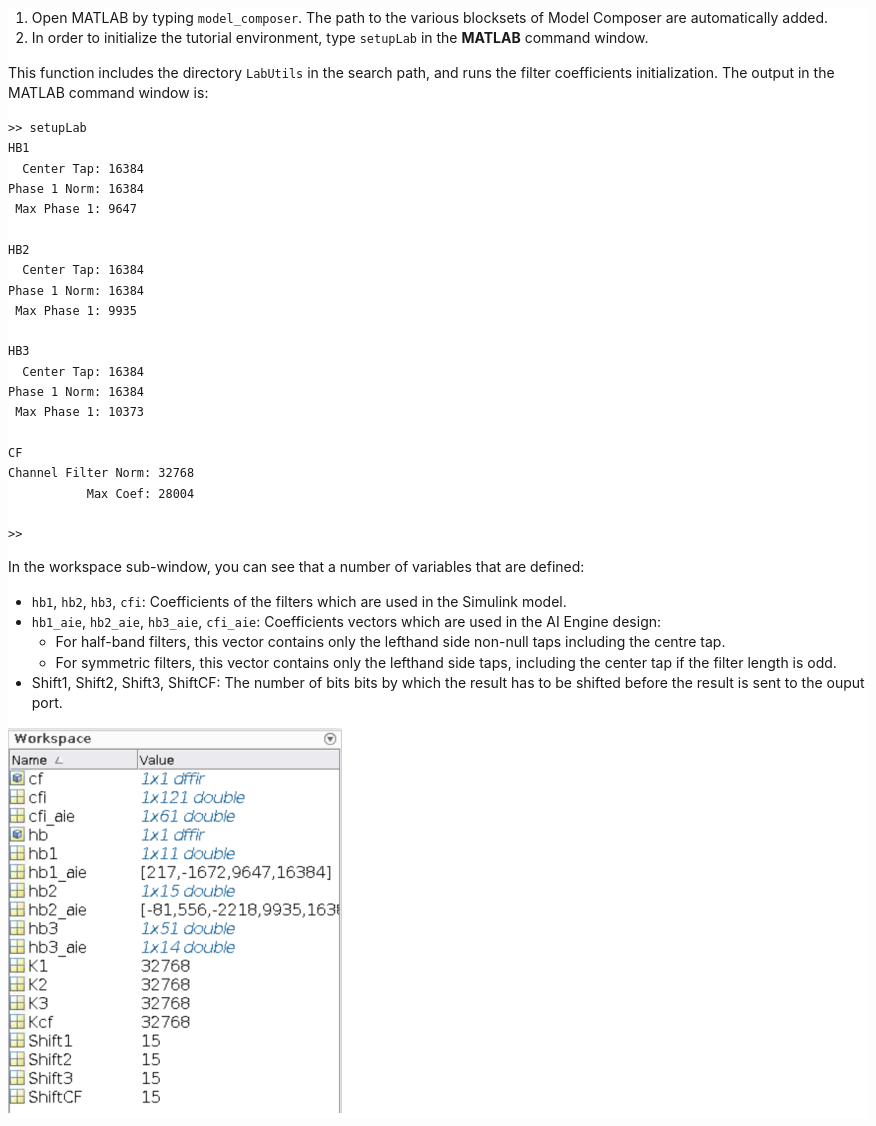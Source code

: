 1. Open MATLAB by typing `model_composer`. The path to the various blocksets of Model Composer are automatically added.
2. In order to initialize the tutorial environment, type `setupLab` in the **MATLAB** command window.

This function includes the directory ``LabUtils`` in the search path, and runs the filter coefficients initialization. The output in the MATLAB command window is:

```
>> setupLab
HB1
  Center Tap: 16384
Phase 1 Norm: 16384
 Max Phase 1: 9647

HB2
  Center Tap: 16384
Phase 1 Norm: 16384
 Max Phase 1: 9935

HB3
  Center Tap: 16384
Phase 1 Norm: 16384
 Max Phase 1: 10373

CF
Channel Filter Norm: 32768
           Max Coef: 28004

>>
```

In the workspace sub-window, you can see that a number of variables that are defined:

* ``hb1``, ``hb2``, ``hb3``, ``cfi``: Coefficients of the filters which are used in the Simulink model.
* ``hb1_aie``, ``hb2_aie``, ``hb3_aie``, ``cfi_aie``: Coefficients vectors which are used in the AI Engine design:
  * For half-band filters, this vector contains only the lefthand side non-null taps including the centre tap.
  * For symmetric filters, this vector contains only the lefthand side taps, including the center tap if the filter length is odd.
* Shift1, Shift2, Shift3, ShiftCF: The number of bits bits by which the result has to be shifted before the result is sent to the ouput port.

![Workspace](Images/Workspace.png "Workspace variables")
